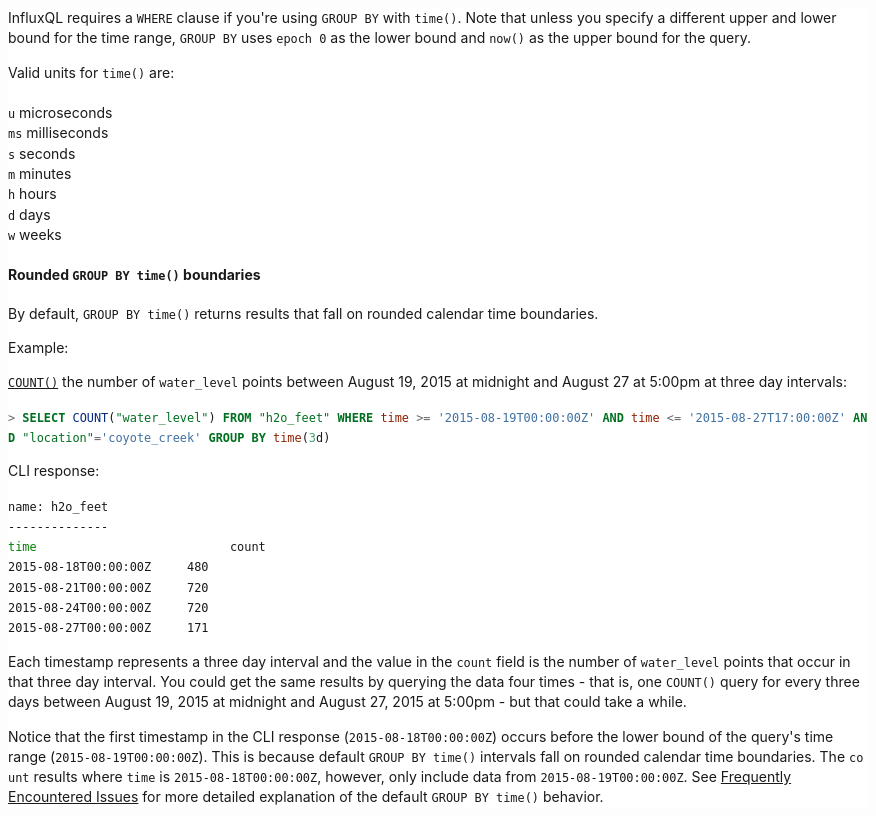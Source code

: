 InfluxQL requires a `WHERE` clause if you're using `GROUP BY` with `time()`.
Note that unless you specify a different upper and lower bound for the time range, `GROUP BY` uses `epoch 0` as the lower bound and `now()` as the upper bound for the query.

Valid units for `time()` are:  
<br>
    `u` microseconds    
    `ms` milliseconds  
    `s` seconds  
    `m` minutes  
    `h` hours  
    `d` days  
    `w` weeks  

#### Rounded `GROUP BY time()` boundaries

By default, `GROUP BY time()` returns results that fall on rounded calendar time
boundaries.

Example:

[`COUNT()`](/influxdb/v1.0/query_language/functions/#count) the number of `water_level` points between August 19, 2015 at midnight and August 27 at 5:00pm at three day intervals:
```sql
> SELECT COUNT("water_level") FROM "h2o_feet" WHERE time >= '2015-08-19T00:00:00Z' AND time <= '2015-08-27T17:00:00Z' AND "location"='coyote_creek' GROUP BY time(3d)
```

CLI response:
```bash
name: h2o_feet
--------------
time			               count
2015-08-18T00:00:00Z	 480
2015-08-21T00:00:00Z	 720
2015-08-24T00:00:00Z	 720
2015-08-27T00:00:00Z	 171
```

Each timestamp represents a three day interval and the value in the `count` field is the number of `water_level` points that occur in that three day interval.
You could get the same results by querying the data four times - that is, one `COUNT()` query for every three days between August 19, 2015 at midnight and August 27, 2015 at 5:00pm - but that could take a while.

Notice that the first timestamp in the CLI response (`2015-08-18T00:00:00Z`) occurs before the lower bound of the query's time range (`2015-08-19T00:00:00Z`).
This is because default `GROUP BY time()` intervals fall on rounded
calendar time boundaries.
The `count` results where `time` is `2015-08-18T00:00:00Z`, however, only
include data from `2015-08-19T00:00:00Z`.
See [Frequently Encountered Issues](/influxdb/v1.0/troubleshooting/frequently_encountered_issues/#understanding-the-time-intervals-returned-from-group-by-time-queries) for more detailed explanation of the default
`GROUP BY time()` behavior.
